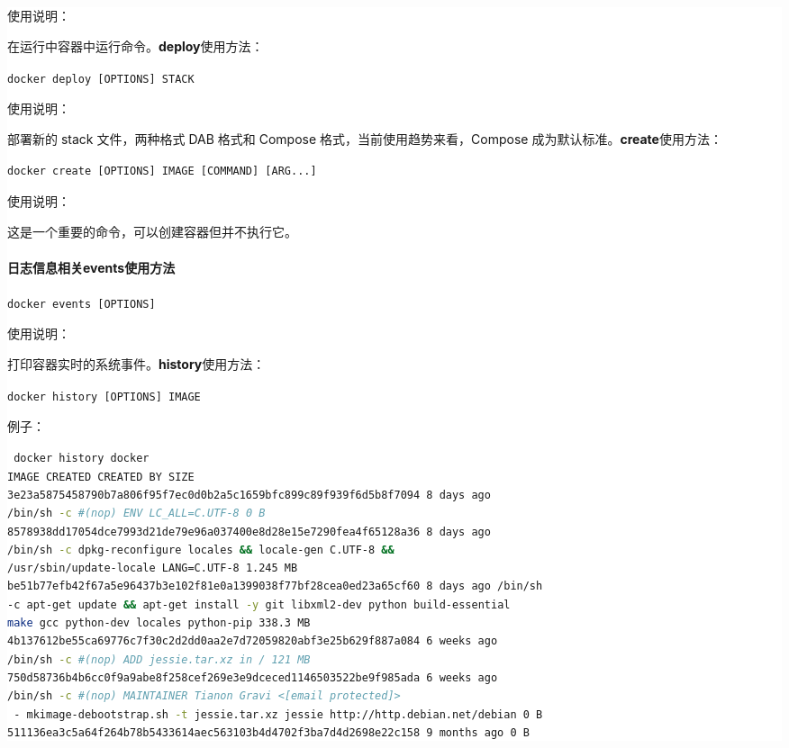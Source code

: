 使用说明：

在运行中容器中运行命令。**deploy**使用方法：

```
docker deploy [OPTIONS] STACK

```

使用说明：

部署新的 stack 文件，两种格式 DAB 格式和 Compose 格式，当前使用趋势来看，Compose 成为默认标准。**create**使用方法：

```
docker create [OPTIONS] IMAGE [COMMAND] [ARG...]

```

使用说明：

这是一个重要的命令，可以创建容器但并不执行它。

#### 日志信息相关**events**使用方法

```
docker events [OPTIONS]

```

使用说明：

打印容器实时的系统事件。**history**使用方法：

```
docker history [OPTIONS] IMAGE

```

例子：

```bash
 docker history docker
IMAGE CREATED CREATED BY SIZE
3e23a5875458790b7a806f95f7ec0d0b2a5c1659bfc899c89f939f6d5b8f7094 8 days ago 
/bin/sh -c #(nop) ENV LC_ALL=C.UTF-8 0 B
8578938dd17054dce7993d21de79e96a037400e8d28e15e7290fea4f65128a36 8 days ago 
/bin/sh -c dpkg-reconfigure locales && locale-gen C.UTF-8 && 
/usr/sbin/update-locale LANG=C.UTF-8 1.245 MB
be51b77efb42f67a5e96437b3e102f81e0a1399038f77bf28cea0ed23a65cf60 8 days ago /bin/sh 
-c apt-get update && apt-get install -y git libxml2-dev python build-essential 
make gcc python-dev locales python-pip 338.3 MB
4b137612be55ca69776c7f30c2d2dd0aa2e7d72059820abf3e25b629f887a084 6 weeks ago 
/bin/sh -c #(nop) ADD jessie.tar.xz in / 121 MB
750d58736b4b6cc0f9a9abe8f258cef269e3e9dceced1146503522be9f985ada 6 weeks ago 
/bin/sh -c #(nop) MAINTAINER Tianon Gravi <[email protected]>
 - mkimage-debootstrap.sh -t jessie.tar.xz jessie http://http.debian.net/debian 0 B
511136ea3c5a64f264b78b5433614aec563103b4d4702f3ba7d4d2698e22c158 9 months ago 0 B

```
